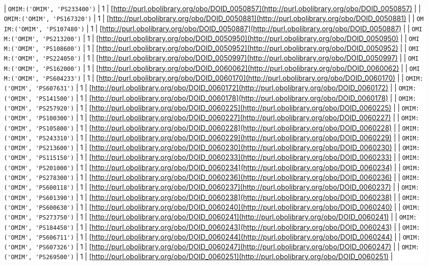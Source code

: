 | `OMIM:('OMIM', 'PS233400')` |              1 | [http://purl.obolibrary.org/obo/DOID_0050857](http://purl.obolibrary.org/obo/DOID_0050857)                                                                                         |
| `OMIM:('OMIM', 'PS167320')` |              1 | [http://purl.obolibrary.org/obo/DOID_0050881](http://purl.obolibrary.org/obo/DOID_0050881)                                                                                         |
| `OMIM:('OMIM', 'PS107480')` |              1 | [http://purl.obolibrary.org/obo/DOID_0050887](http://purl.obolibrary.org/obo/DOID_0050887)                                                                                         |
| `OMIM:('OMIM', 'PS213200')` |              1 | [http://purl.obolibrary.org/obo/DOID_0050950](http://purl.obolibrary.org/obo/DOID_0050950)                                                                                         |
| `OMIM:('OMIM', 'PS108600')` |              1 | [http://purl.obolibrary.org/obo/DOID_0050952](http://purl.obolibrary.org/obo/DOID_0050952)                                                                                         |
| `OMIM:('OMIM', 'PS224050')` |              1 | [http://purl.obolibrary.org/obo/DOID_0050997](http://purl.obolibrary.org/obo/DOID_0050997)                                                                                         |
| `OMIM:('OMIM', 'PS162000')` |              1 | [http://purl.obolibrary.org/obo/DOID_0060062](http://purl.obolibrary.org/obo/DOID_0060062)                                                                                         |
| `OMIM:('OMIM', 'PS604233')` |              1 | [http://purl.obolibrary.org/obo/DOID_0060170](http://purl.obolibrary.org/obo/DOID_0060170)                                                                                         |
| `OMIM:('OMIM', 'PS607631')` |              1 | [http://purl.obolibrary.org/obo/DOID_0060172](http://purl.obolibrary.org/obo/DOID_0060172)                                                                                         |
| `OMIM:('OMIM', 'PS141500')` |              1 | [http://purl.obolibrary.org/obo/DOID_0060178](http://purl.obolibrary.org/obo/DOID_0060178)                                                                                         |
| `OMIM:('OMIM', 'PS257920')` |              1 | [http://purl.obolibrary.org/obo/DOID_0060225](http://purl.obolibrary.org/obo/DOID_0060225)                                                                                         |
| `OMIM:('OMIM', 'PS100300')` |              1 | [http://purl.obolibrary.org/obo/DOID_0060227](http://purl.obolibrary.org/obo/DOID_0060227)                                                                                         |
| `OMIM:('OMIM', 'PS105800')` |              1 | [http://purl.obolibrary.org/obo/DOID_0060228](http://purl.obolibrary.org/obo/DOID_0060228)                                                                                         |
| `OMIM:('OMIM', 'PS243310')` |              1 | [http://purl.obolibrary.org/obo/DOID_0060229](http://purl.obolibrary.org/obo/DOID_0060229)                                                                                         |
| `OMIM:('OMIM', 'PS213600')` |              1 | [http://purl.obolibrary.org/obo/DOID_0060230](http://purl.obolibrary.org/obo/DOID_0060230)                                                                                         |
| `OMIM:('OMIM', 'PS115150')` |              1 | [http://purl.obolibrary.org/obo/DOID_0060233](http://purl.obolibrary.org/obo/DOID_0060233)                                                                                         |
| `OMIM:('OMIM', 'PS201000')` |              1 | [http://purl.obolibrary.org/obo/DOID_0060234](http://purl.obolibrary.org/obo/DOID_0060234)                                                                                         |
| `OMIM:('OMIM', 'PS278300')` |              1 | [http://purl.obolibrary.org/obo/DOID_0060236](http://purl.obolibrary.org/obo/DOID_0060236)                                                                                         |
| `OMIM:('OMIM', 'PS600118')` |              1 | [http://purl.obolibrary.org/obo/DOID_0060237](http://purl.obolibrary.org/obo/DOID_0060237)                                                                                         |
| `OMIM:('OMIM', 'PS601390')` |              1 | [http://purl.obolibrary.org/obo/DOID_0060238](http://purl.obolibrary.org/obo/DOID_0060238)                                                                                         |
| `OMIM:('OMIM', 'PS600630')` |              1 | [http://purl.obolibrary.org/obo/DOID_0060240](http://purl.obolibrary.org/obo/DOID_0060240)                                                                                         |
| `OMIM:('OMIM', 'PS273750')` |              1 | [http://purl.obolibrary.org/obo/DOID_0060241](http://purl.obolibrary.org/obo/DOID_0060241)                                                                                         |
| `OMIM:('OMIM', 'PS184450')` |              1 | [http://purl.obolibrary.org/obo/DOID_0060243](http://purl.obolibrary.org/obo/DOID_0060243)                                                                                         |
| `OMIM:('OMIM', 'PS606711')` |              1 | [http://purl.obolibrary.org/obo/DOID_0060244](http://purl.obolibrary.org/obo/DOID_0060244)                                                                                         |
| `OMIM:('OMIM', 'PS607326')` |              1 | [http://purl.obolibrary.org/obo/DOID_0060247](http://purl.obolibrary.org/obo/DOID_0060247)                                                                                         |
| `OMIM:('OMIM', 'PS269500')` |              1 | [http://purl.obolibrary.org/obo/DOID_0060251](http://purl.obolibrary.org/obo/DOID_0060251)                                                                                         |